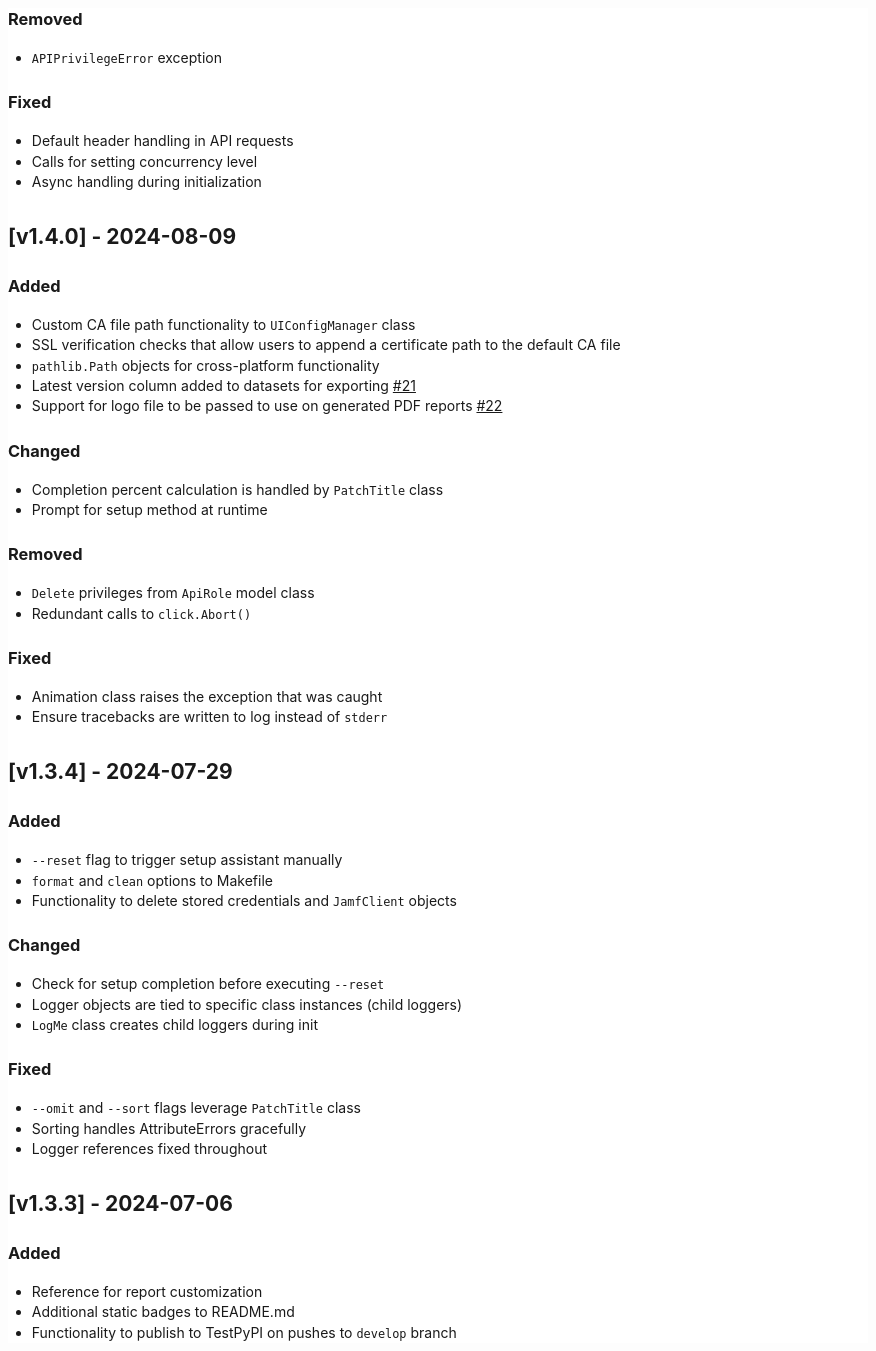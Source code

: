 ### Removed
- `APIPrivilegeError` exception

### Fixed
- Default header handling in API requests
- Calls for setting concurrency level
- Async handling during initialization

## [v1.4.0] - 2024-08-09
### Added
- Custom CA file path functionality to `UIConfigManager` class
- SSL verification checks that allow users to append a certificate path to the default CA file
- `pathlib.Path` objects for cross-platform functionality
- Latest version column added to datasets for exporting [#21](https://github.com/liquidz00/Patcher/issues/21)
- Support for logo file to be passed to use on generated PDF reports [#22](https://github.com/liquidz00/Patcher/issues/22)

### Changed
- Completion percent calculation is handled by `PatchTitle` class
- Prompt for setup method at runtime

### Removed
- `Delete` privileges from `ApiRole` model class
- Redundant calls to `click.Abort()`

### Fixed
- Animation class raises the exception that was caught
- Ensure tracebacks are written to log instead of `stderr`

## [v1.3.4] - 2024-07-29
### Added
- `--reset` flag to trigger setup assistant manually
- `format` and `clean` options to Makefile
- Functionality to delete stored credentials and `JamfClient` objects

### Changed
- Check for setup completion before executing `--reset`
- Logger objects are tied to specific class instances (child loggers)
- `LogMe` class creates child loggers during init

### Fixed
- `--omit` and `--sort` flags leverage `PatchTitle` class
- Sorting handles AttributeErrors gracefully
- Logger references fixed throughout

## [v1.3.3] - 2024-07-06
### Added
- Reference for report customization
- Additional static badges to README.md
- Functionality to publish to TestPyPI on pushes to `develop` branch
